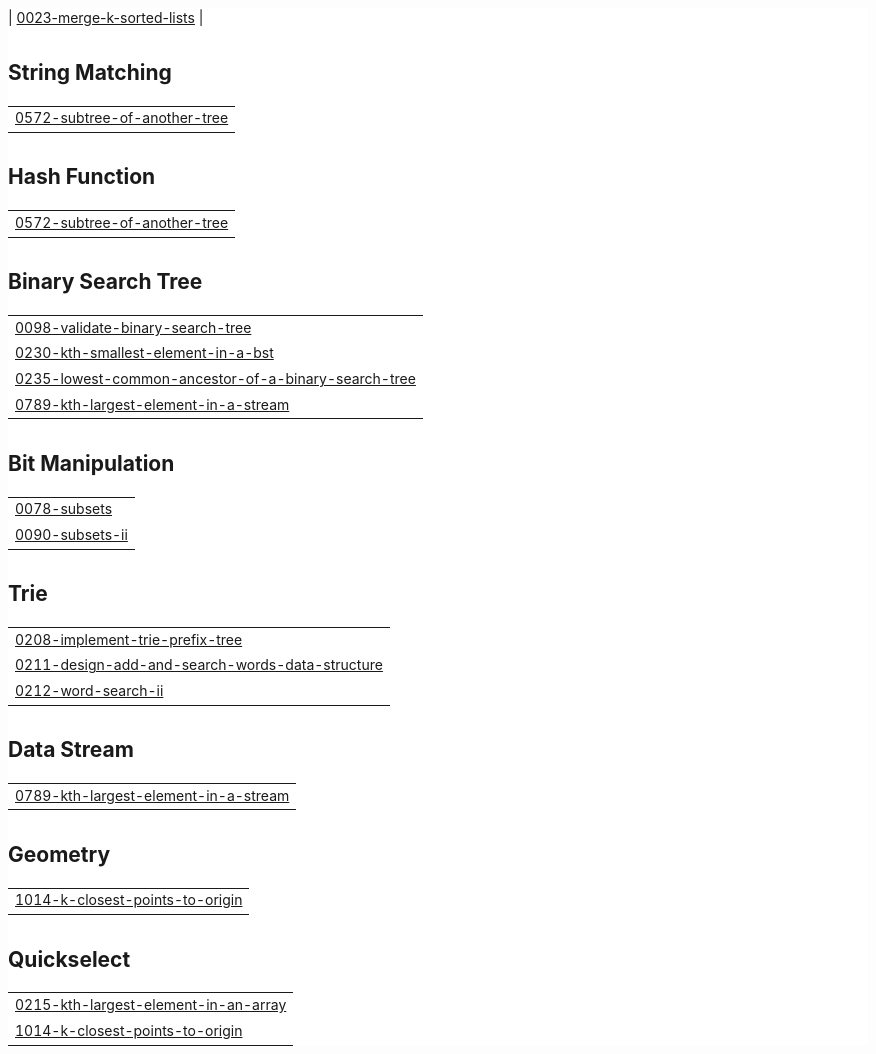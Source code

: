 | [0023-merge-k-sorted-lists](https://github.com/krishnara1201/Leetcode/tree/master/0023-merge-k-sorted-lists) |
## String Matching
|  |
| ------- |
| [0572-subtree-of-another-tree](https://github.com/krishnara1201/Leetcode/tree/master/0572-subtree-of-another-tree) |
## Hash Function
|  |
| ------- |
| [0572-subtree-of-another-tree](https://github.com/krishnara1201/Leetcode/tree/master/0572-subtree-of-another-tree) |
## Binary Search Tree
|  |
| ------- |
| [0098-validate-binary-search-tree](https://github.com/krishnara1201/Leetcode/tree/master/0098-validate-binary-search-tree) |
| [0230-kth-smallest-element-in-a-bst](https://github.com/krishnara1201/Leetcode/tree/master/0230-kth-smallest-element-in-a-bst) |
| [0235-lowest-common-ancestor-of-a-binary-search-tree](https://github.com/krishnara1201/Leetcode/tree/master/0235-lowest-common-ancestor-of-a-binary-search-tree) |
| [0789-kth-largest-element-in-a-stream](https://github.com/krishnara1201/Leetcode/tree/master/0789-kth-largest-element-in-a-stream) |
## Bit Manipulation
|  |
| ------- |
| [0078-subsets](https://github.com/krishnara1201/Leetcode/tree/master/0078-subsets) |
| [0090-subsets-ii](https://github.com/krishnara1201/Leetcode/tree/master/0090-subsets-ii) |
## Trie
|  |
| ------- |
| [0208-implement-trie-prefix-tree](https://github.com/krishnara1201/Leetcode/tree/master/0208-implement-trie-prefix-tree) |
| [0211-design-add-and-search-words-data-structure](https://github.com/krishnara1201/Leetcode/tree/master/0211-design-add-and-search-words-data-structure) |
| [0212-word-search-ii](https://github.com/krishnara1201/Leetcode/tree/master/0212-word-search-ii) |
## Data Stream
|  |
| ------- |
| [0789-kth-largest-element-in-a-stream](https://github.com/krishnara1201/Leetcode/tree/master/0789-kth-largest-element-in-a-stream) |
## Geometry
|  |
| ------- |
| [1014-k-closest-points-to-origin](https://github.com/krishnara1201/Leetcode/tree/master/1014-k-closest-points-to-origin) |
## Quickselect
|  |
| ------- |
| [0215-kth-largest-element-in-an-array](https://github.com/krishnara1201/Leetcode/tree/master/0215-kth-largest-element-in-an-array) |
| [1014-k-closest-points-to-origin](https://github.com/krishnara1201/Leetcode/tree/master/1014-k-closest-points-to-origin) |
